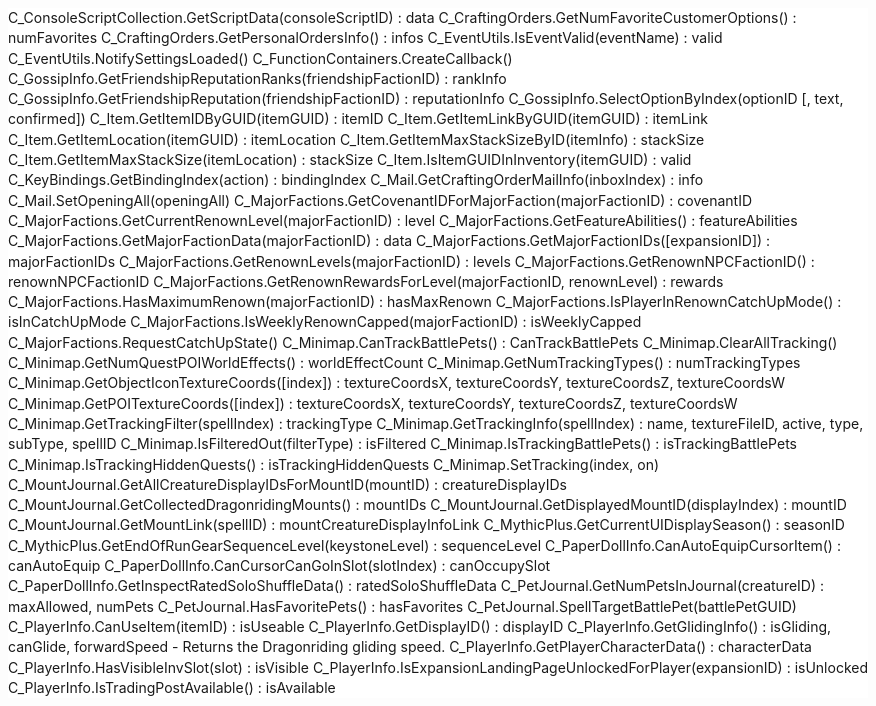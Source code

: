 C_ConsoleScriptCollection.GetScriptData(consoleScriptID) : data
C_CraftingOrders.GetNumFavoriteCustomerOptions() : numFavorites
C_CraftingOrders.GetPersonalOrdersInfo() : infos
C_EventUtils.IsEventValid(eventName) : valid
C_EventUtils.NotifySettingsLoaded()
C_FunctionContainers.CreateCallback()
C_GossipInfo.GetFriendshipReputationRanks(friendshipFactionID) : rankInfo
C_GossipInfo.GetFriendshipReputation(friendshipFactionID) : reputationInfo
C_GossipInfo.SelectOptionByIndex(optionID [, text, confirmed])
C_Item.GetItemIDByGUID(itemGUID) : itemID
C_Item.GetItemLinkByGUID(itemGUID) : itemLink
C_Item.GetItemLocation(itemGUID) : itemLocation
C_Item.GetItemMaxStackSizeByID(itemInfo) : stackSize
C_Item.GetItemMaxStackSize(itemLocation) : stackSize
C_Item.IsItemGUIDInInventory(itemGUID) : valid
C_KeyBindings.GetBindingIndex(action) : bindingIndex
C_Mail.GetCraftingOrderMailInfo(inboxIndex) : info
C_Mail.SetOpeningAll(openingAll)
C_MajorFactions.GetCovenantIDForMajorFaction(majorFactionID) : covenantID
C_MajorFactions.GetCurrentRenownLevel(majorFactionID) : level
C_MajorFactions.GetFeatureAbilities() : featureAbilities
C_MajorFactions.GetMajorFactionData(majorFactionID) : data
C_MajorFactions.GetMajorFactionIDs([expansionID]) : majorFactionIDs
C_MajorFactions.GetRenownLevels(majorFactionID) : levels
C_MajorFactions.GetRenownNPCFactionID() : renownNPCFactionID
C_MajorFactions.GetRenownRewardsForLevel(majorFactionID, renownLevel) : rewards
C_MajorFactions.HasMaximumRenown(majorFactionID) : hasMaxRenown
C_MajorFactions.IsPlayerInRenownCatchUpMode() : isInCatchUpMode
C_MajorFactions.IsWeeklyRenownCapped(majorFactionID) : isWeeklyCapped
C_MajorFactions.RequestCatchUpState()
C_Minimap.CanTrackBattlePets() : CanTrackBattlePets
C_Minimap.ClearAllTracking()
C_Minimap.GetNumQuestPOIWorldEffects() : worldEffectCount
C_Minimap.GetNumTrackingTypes() : numTrackingTypes
C_Minimap.GetObjectIconTextureCoords([index]) : textureCoordsX, textureCoordsY, textureCoordsZ, textureCoordsW
C_Minimap.GetPOITextureCoords([index]) : textureCoordsX, textureCoordsY, textureCoordsZ, textureCoordsW
C_Minimap.GetTrackingFilter(spellIndex) : trackingType
C_Minimap.GetTrackingInfo(spellIndex) : name, textureFileID, active, type, subType, spellID
C_Minimap.IsFilteredOut(filterType) : isFiltered
C_Minimap.IsTrackingBattlePets() : isTrackingBattlePets
C_Minimap.IsTrackingHiddenQuests() : isTrackingHiddenQuests
C_Minimap.SetTracking(index, on)
C_MountJournal.GetAllCreatureDisplayIDsForMountID(mountID) : creatureDisplayIDs
C_MountJournal.GetCollectedDragonridingMounts() : mountIDs
C_MountJournal.GetDisplayedMountID(displayIndex) : mountID
C_MountJournal.GetMountLink(spellID) : mountCreatureDisplayInfoLink
C_MythicPlus.GetCurrentUIDisplaySeason() : seasonID
C_MythicPlus.GetEndOfRunGearSequenceLevel(keystoneLevel) : sequenceLevel
C_PaperDollInfo.CanAutoEquipCursorItem() : canAutoEquip
C_PaperDollInfo.CanCursorCanGoInSlot(slotIndex) : canOccupySlot
C_PaperDollInfo.GetInspectRatedSoloShuffleData() : ratedSoloShuffleData
C_PetJournal.GetNumPetsInJournal(creatureID) : maxAllowed, numPets
C_PetJournal.HasFavoritePets() : hasFavorites
C_PetJournal.SpellTargetBattlePet(battlePetGUID)
C_PlayerInfo.CanUseItem(itemID) : isUseable
C_PlayerInfo.GetDisplayID() : displayID
C_PlayerInfo.GetGlidingInfo() : isGliding, canGlide, forwardSpeed - Returns the Dragonriding gliding speed.
C_PlayerInfo.GetPlayerCharacterData() : characterData
C_PlayerInfo.HasVisibleInvSlot(slot) : isVisible
C_PlayerInfo.IsExpansionLandingPageUnlockedForPlayer(expansionID) : isUnlocked
C_PlayerInfo.IsTradingPostAvailable() : isAvailable